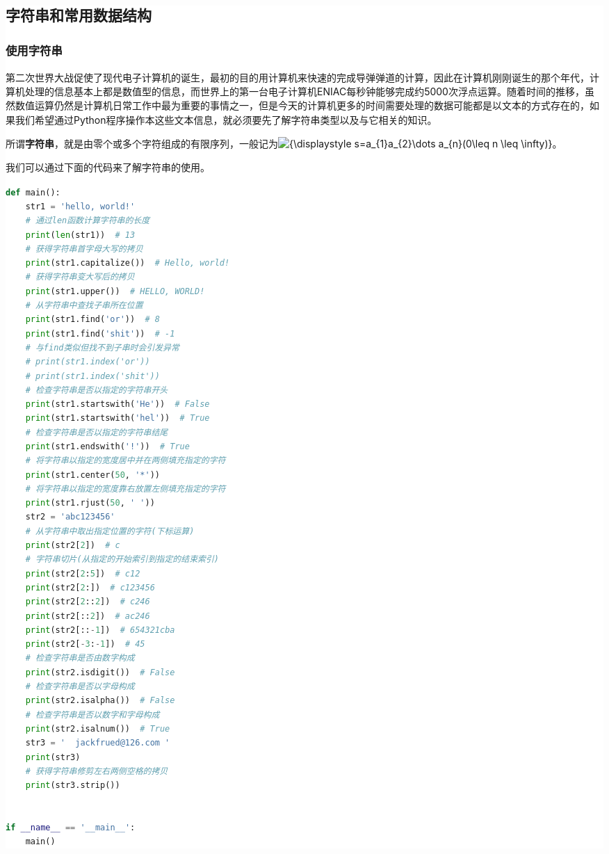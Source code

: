 ## 字符串和常用数据结构

### 使用字符串

第二次世界大战促使了现代电子计算机的诞生，最初的目的用计算机来快速的完成导弹弹道的计算，因此在计算机刚刚诞生的那个年代，计算机处理的信息基本上都是数值型的信息，而世界上的第一台电子计算机ENIAC每秒钟能够完成约5000次浮点运算。随着时间的推移，虽然数值运算仍然是计算机日常工作中最为重要的事情之一，但是今天的计算机更多的时间需要处理的数据可能都是以文本的方式存在的，如果我们希望通过Python程序操作本这些文本信息，就必须要先了解字符串类型以及与它相关的知识。

所谓**字符串**，就是由零个或多个字符组成的有限序列，一般记为![$${\displaystyle s=a_{1}a_{2}\dots a_{n}(0\leq n \leq \infty)}$$](./res/formula_5.png)。

我们可以通过下面的代码来了解字符串的使用。

```Python
def main():
    str1 = 'hello, world!'
    # 通过len函数计算字符串的长度
    print(len(str1))  # 13
    # 获得字符串首字母大写的拷贝
    print(str1.capitalize())  # Hello, world!
    # 获得字符串变大写后的拷贝
    print(str1.upper())  # HELLO, WORLD!
    # 从字符串中查找子串所在位置
    print(str1.find('or'))  # 8
    print(str1.find('shit'))  # -1
    # 与find类似但找不到子串时会引发异常
    # print(str1.index('or'))
    # print(str1.index('shit'))
    # 检查字符串是否以指定的字符串开头
    print(str1.startswith('He'))  # False
    print(str1.startswith('hel'))  # True
    # 检查字符串是否以指定的字符串结尾
    print(str1.endswith('!'))  # True
    # 将字符串以指定的宽度居中并在两侧填充指定的字符
    print(str1.center(50, '*'))
    # 将字符串以指定的宽度靠右放置左侧填充指定的字符
    print(str1.rjust(50, ' '))
    str2 = 'abc123456'
    # 从字符串中取出指定位置的字符(下标运算)
    print(str2[2])  # c
    # 字符串切片(从指定的开始索引到指定的结束索引)
    print(str2[2:5])  # c12
    print(str2[2:])  # c123456
    print(str2[2::2])  # c246
    print(str2[::2])  # ac246
    print(str2[::-1])  # 654321cba
    print(str2[-3:-1])  # 45
    # 检查字符串是否由数字构成
    print(str2.isdigit())  # False
    # 检查字符串是否以字母构成
    print(str2.isalpha())  # False
    # 检查字符串是否以数字和字母构成
    print(str2.isalnum())  # True
    str3 = '  jackfrued@126.com '
    print(str3)
    # 获得字符串修剪左右两侧空格的拷贝
    print(str3.strip())


if __name__ == '__main__':
    main()
```
